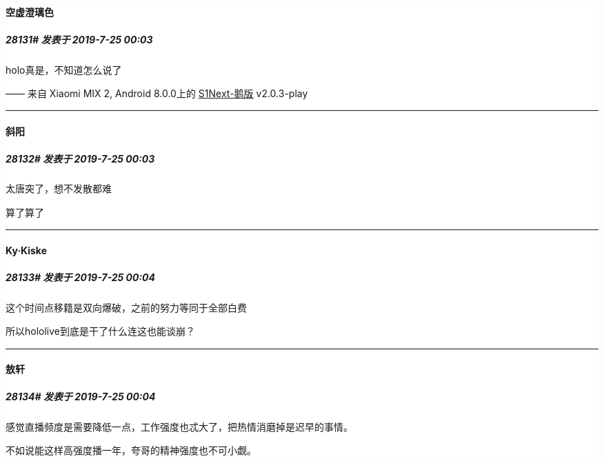 ####  空虚澄璃色  
##### 28131#       发表于 2019-7-25 00:03




holo真是，不知道怎么说了

—— 来自 Xiaomi MIX 2, Android 8.0.0上的 [S1Next-鹅版](https://github.com/ykrank/S1-Next/releases) v2.0.3-play







-----

####  斜阳  
##### 28132#       发表于 2019-7-25 00:03




太唐突了，想不发散都难

算了算了







-----

####  Ky·Kiske  
##### 28133#       发表于 2019-7-25 00:04




这个时间点移籍是双向爆破，之前的努力等同于全部白费


所以hololive到底是干了什么连这也能谈崩？







-----

####  敖轩  
##### 28134#       发表于 2019-7-25 00:04




感觉直播频度是需要降低一点，工作强度也忒大了，把热情消磨掉是迟早的事情。

不如说能这样高强度播一年，夸哥的精神强度也不可小觑。




